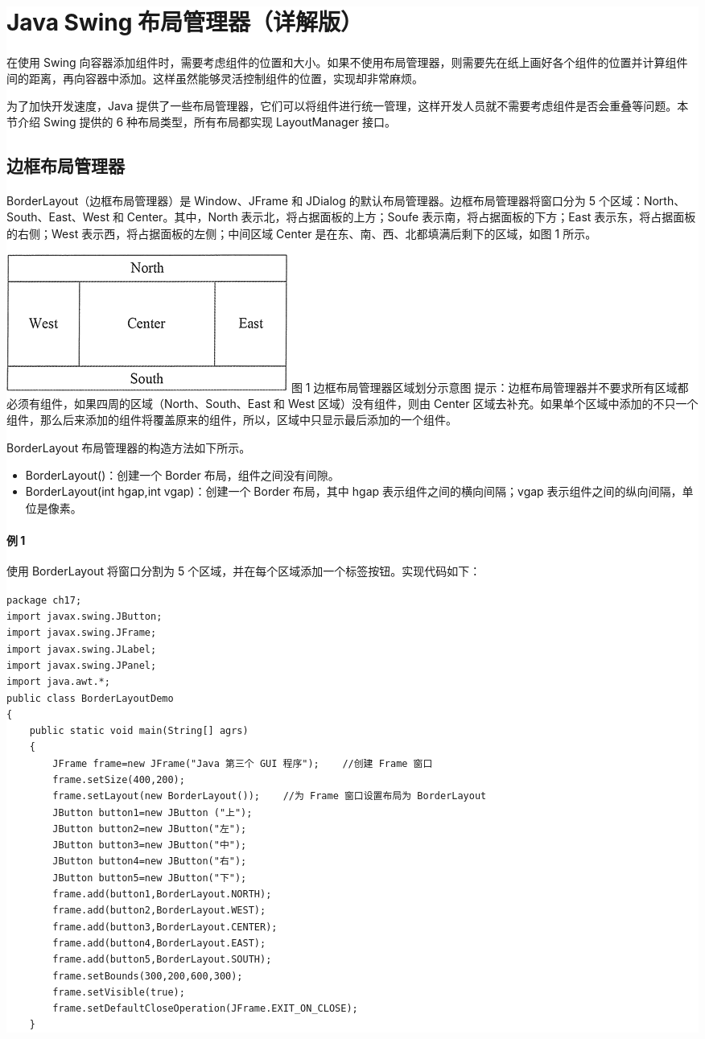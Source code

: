 # Java Swing 布局管理器（详解版）

在使用 Swing 向容器添加组件时，需要考虑组件的位置和大小。如果不使用布局管理器，则需要先在纸上画好各个组件的位置并计算组件间的距离，再向容器中添加。这样虽然能够灵活控制组件的位置，实现却非常麻烦。

为了加快开发速度，Java 提供了一些布局管理器，它们可以将组件进行统一管理，这样开发人员就不需要考虑组件是否会重叠等问题。本节介绍 Swing 提供的 6 种布局类型，所有布局都实现 LayoutManager 接口。

## 边框布局管理器

BorderLayout（边框布局管理器）是 Window、JFrame 和 JDialog 的默认布局管理器。边框布局管理器将窗口分为 5 个区域：North、South、East、West 和 Center。其中，North 表示北，将占据面板的上方；Soufe 表示南，将占据面板的下方；East 表示东，将占据面板的右侧；West 表示西，将占据面板的左侧；中间区域 Center 是在东、南、西、北都填满后剩下的区域，如图 1 所示。

![框布局管理器区域划分示意图](img/4bbd0f3671a3f76a65c671ff7146ba9c.jpg)
图 1 边框布局管理器区域划分示意图
提示：边框布局管理器并不要求所有区域都必须有组件，如果四周的区域（North、South、East 和 West 区域）没有组件，则由 Center 区域去补充。如果单个区域中添加的不只一个组件，那么后来添加的组件将覆盖原来的组件，所以，区域中只显示最后添加的一个组件。

BorderLayout 布局管理器的构造方法如下所示。

*   BorderLayout()：创建一个 Border 布局，组件之间没有间隙。
*   BorderLayout(int hgap,int vgap)：创建一个 Border 布局，其中 hgap 表示组件之间的横向间隔；vgap 表示组件之间的纵向间隔，单位是像素。

#### 例 1

使用 BorderLayout 将窗口分割为 5 个区域，并在每个区域添加一个标签按钮。实现代码如下：

```
package ch17;
import javax.swing.JButton;
import javax.swing.JFrame;
import javax.swing.JLabel;
import javax.swing.JPanel;
import java.awt.*;
public class BorderLayoutDemo
{
    public static void main(String[] agrs)
    {
        JFrame frame=new JFrame("Java 第三个 GUI 程序");    //创建 Frame 窗口
        frame.setSize(400,200);
        frame.setLayout(new BorderLayout());    //为 Frame 窗口设置布局为 BorderLayout
        JButton button1=new JButton ("上");
        JButton button2=new JButton("左");
        JButton button3=new JButton("中");
        JButton button4=new JButton("右");
        JButton button5=new JButton("下");
        frame.add(button1,BorderLayout.NORTH);
        frame.add(button2,BorderLayout.WEST);
        frame.add(button3,BorderLayout.CENTER);
        frame.add(button4,BorderLayout.EAST);
        frame.add(button5,BorderLayout.SOUTH);
        frame.setBounds(300,200,600,300);
        frame.setVisible(true);
        frame.setDefaultCloseOperation(JFrame.EXIT_ON_CLOSE);
    }
```